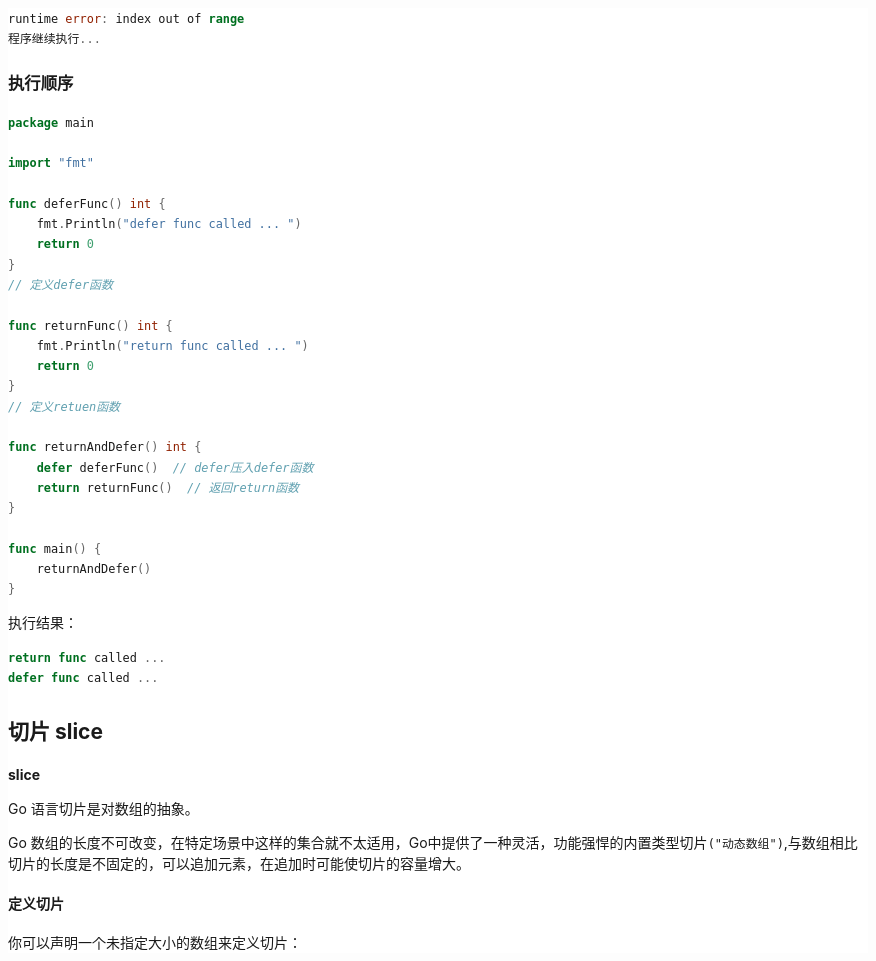 ```go
runtime error: index out of range
程序继续执行...
```

### 执行顺序

```go
package main

import "fmt"

func deferFunc() int {
    fmt.Println("defer func called ... ")
    return 0
}
// 定义defer函数

func returnFunc() int {
    fmt.Println("return func called ... ")
    return 0
}
// 定义retuen函数

func returnAndDefer() int {
    defer deferFunc()  // defer压入defer函数
    return returnFunc()  // 返回return函数
}

func main() {
    returnAndDefer()
}
```

执行结果：

```go
return func called ... 
defer func called ... 
```



## 切片 slice

**slice**

Go 语言切片是对数组的抽象。

Go 数组的长度不可改变，在特定场景中这样的集合就不太适用，Go中提供了一种灵活，功能强悍的内置类型切片`("动态数组")`,与数组相比切片的长度是不固定的，可以追加元素，在追加时可能使切片的容量增大。

#### 定义切片

你可以声明一个未指定大小的数组来定义切片：
